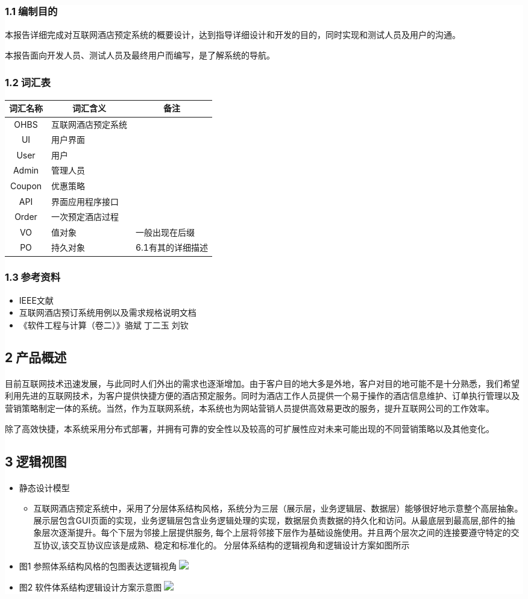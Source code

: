 ### 1.1 编制目的

本报告详细完成对互联网酒店预定系统的概要设计，达到指导详细设计和开发的目的，同时实现和测试人员及用户的沟通。

本报告面向开发人员、测试人员及最终用户而编写，是了解系统的导航。

### 1.2 词汇表

| 词汇名称 | 词汇含义           | 备注 |
| :------: | ------------------ | ---- |
|   OHBS   | 互联网酒店预定系统 |      |
|    UI    | 用户界面           |      |
|    User   | 用户           |      |
|    Admin  | 管理人员           |      |
|    Coupon  | 优惠策略          |      |
|     API     |         界面应用程序接口           |      |
|     Order    |         一次预定酒店过程          |      |
|     VO    |         值对象         |  一般出现在后缀    |
|     PO    |         持久对象         |   6.1有其的详细描述   |



### 1.3 参考资料

- IEEE文献
- 互联网酒店预订系统用例以及需求规格说明文档
- 《软件工程与计算（卷二）》骆斌 丁二玉 刘钦

<a name="产品概述"></a>
## 2 产品概述

目前互联网技术迅速发展，与此同时人们外出的需求也逐渐增加。由于客户目的地大多是外地，客户对目的地可能不是十分熟悉，我们希望利用先进的互联网技术，为客户提供快捷方便的酒店预定服务。同时为酒店工作人员提供一个易于操作的酒店信息维护、订单执行管理以及营销策略制定一体的系统。当然，作为互联网系统，本系统也为网站营销人员提供高效易更改的服务，提升互联网公司的工作效率。

除了高效快捷，本系统采用分布式部署，并拥有可靠的安全性以及较高的可扩展性应对未来可能出现的不同营销策略以及其他变化。

<a name="逻辑视图"></a>
## 3 逻辑视图

- 静态设计模型

  - 互联网酒店预定系统中，采用了分层体系结构风格，系统分为三层（展示层，业务逻辑层、数据层）能够很好地示意整个高层抽象。展示层包含GUI页面的实现，业务逻辑层包含业务逻辑处理的实现，数据层负责数据的持久化和访问。从最底层到最⾼层,部件的抽象层次逐渐提升。每个下层为邻接上层提供服务, 每个上层将邻接下层作为基础设施使⽤。并且两个层次之间的连接要遵守特定的交互协议,该交互协议应该是成熟、稳定和标准化的。
  分层体系结构的逻辑视角和逻辑设计方案如图所示
- 图1 参照体系结构风格的包图表达逻辑视角
![](https://obsidian-test.oss-cn-beijing.aliyuncs.com/%E4%BD%93%E7%B3%BB%E7%BB%93%E6%9E%84%E6%96%87%E6%A1%A3%E5%9B%BE%E7%89%87/%E5%8F%82%E7%85%A7%E4%BD%93%E7%B3%BB%E9%A3%8E%E6%A0%BC%E7%9A%84%E5%8C%85%E5%9B%BE%E8%A1%A8%E8%BE%BE%E9%80%BB%E8%BE%91%E8%A7%86%E8%A7%92.png)
- 图2 软件体系结构逻辑设计方案示意图
![](https://obsidian-test.oss-cn-beijing.aliyuncs.com/%E5%A4%A7%E4%BD%9C%E4%B8%9A%E8%AF%A6%E7%BB%86%E8%AE%BE%E8%AE%A1%E6%96%87%E6%A1%A3/%E5%9B%BE2.jpg)
